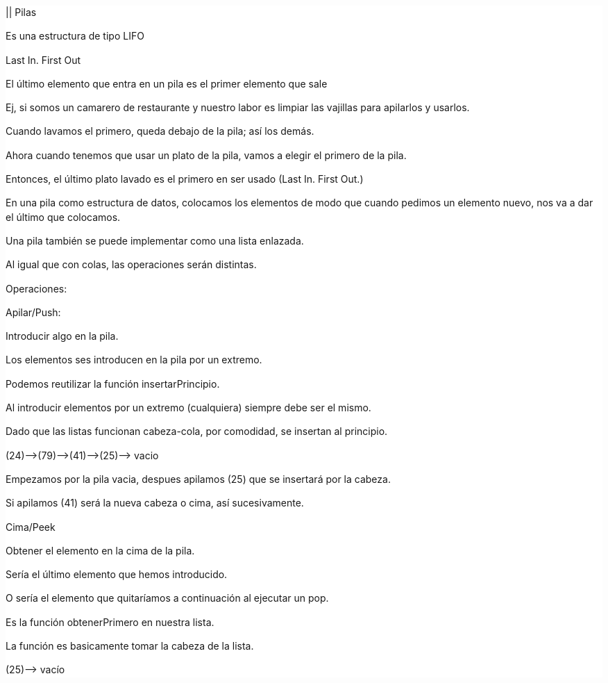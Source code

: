 

|| Pilas

 Es una estructura de tipo LIFO

 Last In. First Out

 El último elemento que entra en un pila es el primer elemento que sale

 
 Ej, si somos un camarero de restaurante y nuestro labor es limpiar las vajillas para apilarlos y usarlos. 

 Cuando lavamos el primero, queda debajo de la pila; así los demás. 

 Ahora cuando tenemos que usar un plato de la pila, vamos a elegir el primero de la pila. 

 Entonces, el último plato lavado es el primero en ser usado (Last In. First Out.)


 En una pila como estructura de datos, colocamos los elementos de modo que cuando pedimos un elemento nuevo, nos va a dar el último que colocamos. 

 
 Una pila también se puede implementar como una lista enlazada. 

 Al igual que con colas, las operaciones serán distintas. 

 
 Operaciones: 

  Apilar/Push: 
  
   Introducir algo en la pila. 
   
   Los elementos ses introducen en la pila por un extremo. 
  
   Podemos reutilizar la función insertarPrincipio. 


   Al introducir elementos por un extremo (cualquiera) siempre debe ser el mismo. 

   Dado que las listas funcionan cabeza-cola, por comodidad, se insertan al principio.  


   (24)-->(79)-->(41)-->(25)--> vacio   

   Empezamos por la pila vacia, despues apilamos (25) que se insertará por la cabeza. 
   
   Si apilamos (41) será la nueva cabeza o cima, así sucesivamente. 


  Cima/Peek
  
   Obtener el elemento en la cima de la pila. 

   Sería el último elemento que hemos introducido. 

   O sería el elemento que quitaríamos a continuación al ejecutar un pop. 
  
   Es la función obtenerPrimero en nuestra lista. 
 
  
   La función es basicamente tomar la cabeza de la lista. 
  
   (25)--> vacío
